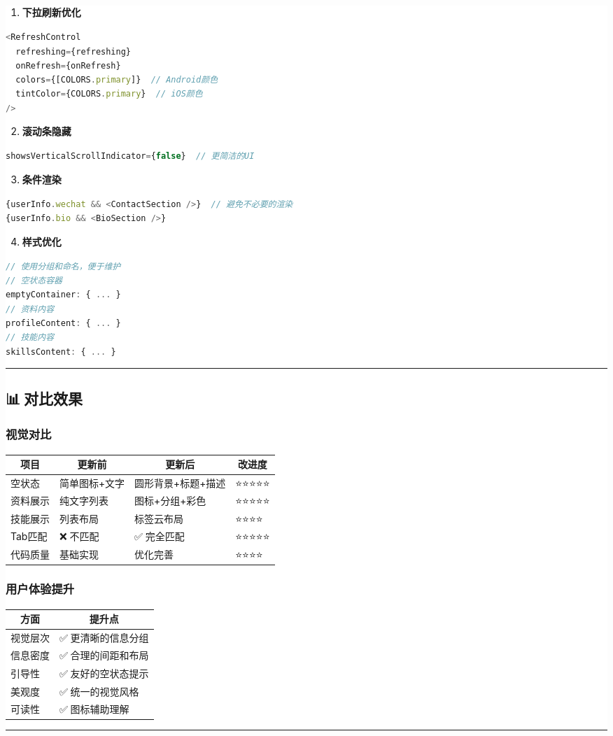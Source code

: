 1. **下拉刷新优化**
```typescript
<RefreshControl 
  refreshing={refreshing} 
  onRefresh={onRefresh} 
  colors={[COLORS.primary]}  // Android颜色
  tintColor={COLORS.primary}  // iOS颜色
/>
```

2. **滚动条隐藏**
```typescript
showsVerticalScrollIndicator={false}  // 更简洁的UI
```

3. **条件渲染**
```typescript
{userInfo.wechat && <ContactSection />}  // 避免不必要的渲染
{userInfo.bio && <BioSection />}
```

4. **样式优化**
```typescript
// 使用分组和命名，便于维护
// 空状态容器
emptyContainer: { ... }
// 资料内容
profileContent: { ... }
// 技能内容
skillsContent: { ... }
```

---

## 📊 **对比效果**

### **视觉对比**

| 项目 | 更新前 | 更新后 | 改进度 |
|-----|-------|-------|-------|
| 空状态 | 简单图标+文字 | 圆形背景+标题+描述 | ⭐⭐⭐⭐⭐ |
| 资料展示 | 纯文字列表 | 图标+分组+彩色 | ⭐⭐⭐⭐⭐ |
| 技能展示 | 列表布局 | 标签云布局 | ⭐⭐⭐⭐ |
| Tab匹配 | ❌ 不匹配 | ✅ 完全匹配 | ⭐⭐⭐⭐⭐ |
| 代码质量 | 基础实现 | 优化完善 | ⭐⭐⭐⭐ |

### **用户体验提升**

| 方面 | 提升点 |
|-----|--------|
| 视觉层次 | ✅ 更清晰的信息分组 |
| 信息密度 | ✅ 合理的间距和布局 |
| 引导性 | ✅ 友好的空状态提示 |
| 美观度 | ✅ 统一的视觉风格 |
| 可读性 | ✅ 图标辅助理解 |

---